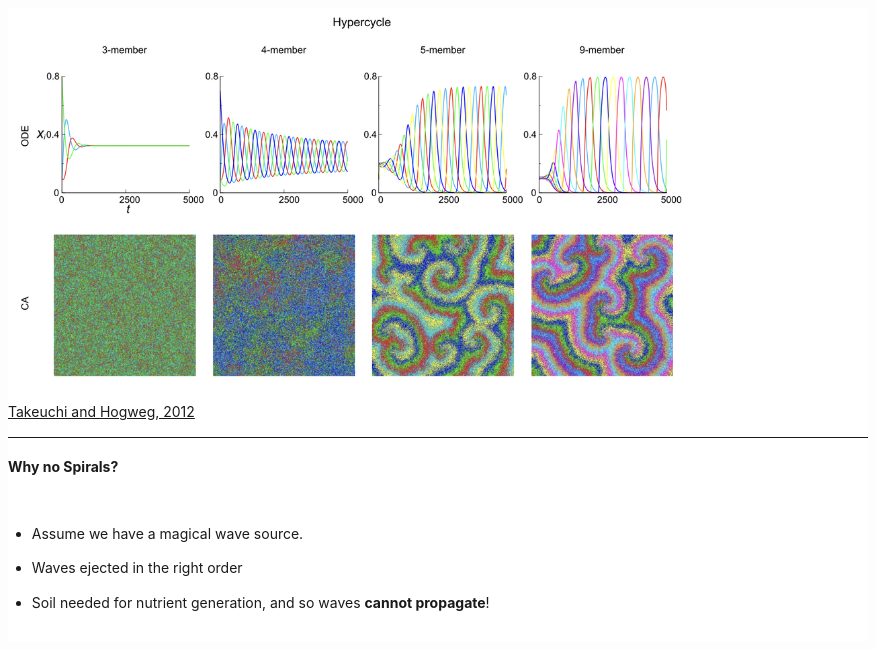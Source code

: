 <img src="images/feb29/takeuchi_hogweg.png" style="max-width: 80%; "></img>

<span class="caption"> <a href="https://pubmed.ncbi.nlm.nih.gov/14604183/">Takeuchi and Hogweg, 2012</a> </span>


---

#### Why no Spirals?

<div class="columns">

- Assume we have a magical wave source.

- Waves ejected in the right order

- Soil needed for nutrient generation, and so waves **cannot propagate**!
